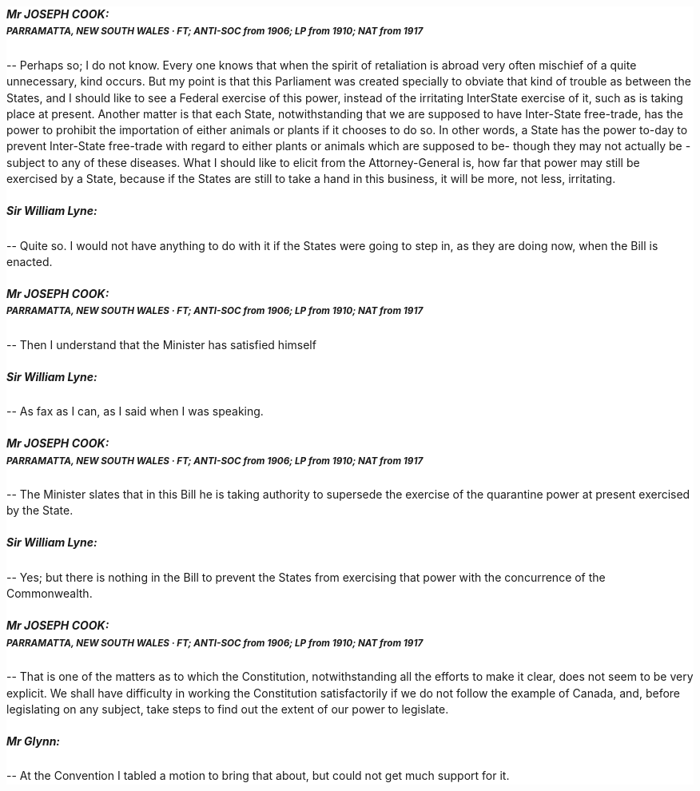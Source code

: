 ##### Mr JOSEPH COOK:<br><small class="text-muted">PARRAMATTA, NEW SOUTH WALES &middot; FT; ANTI-SOC from 1906; LP from 1910; NAT from 1917</small>

-- Perhaps so; I do not know. Every one knows that when the spirit of retaliation is abroad very often mischief of a quite unnecessary, kind occurs. But my point is that this Parliament was created specially to obviate that kind of trouble as between the States, and I should like to see a Federal exercise of this power, instead of the irritating InterState exercise of it, such as is taking place at present. Another matter is that each State, notwithstanding that we are supposed to have Inter-State free-trade, has the power to prohibit the importation of either animals or plants if it chooses to do so. In other words, a State has the power to-day to prevent Inter-State free-trade with regard to either plants or animals which are supposed to be- though they may not actually be - subject to any of these diseases. What I should like to elicit from the Attorney-General is, how far that power may still be exercised by a State, because if the States are still to take a hand in this business, it will be more, not less, irritating. 

##### Sir William Lyne:

-- Quite so. I would not have anything to do with it if the States were going to step in, as they are doing now, when the Bill is enacted. 

##### Mr JOSEPH COOK:<br><small class="text-muted">PARRAMATTA, NEW SOUTH WALES &middot; FT; ANTI-SOC from 1906; LP from 1910; NAT from 1917</small>

-- Then I understand that the Minister has satisfied himself 

##### Sir William Lyne:

-- As fax as I can, as I said when I was speaking. 

##### Mr JOSEPH COOK:<br><small class="text-muted">PARRAMATTA, NEW SOUTH WALES &middot; FT; ANTI-SOC from 1906; LP from 1910; NAT from 1917</small>

-- The Minister slates that in this Bill he is taking authority to supersede the exercise of the quarantine power at present exercised by the State. 

##### Sir William Lyne:

-- Yes; but there is nothing in the Bill to prevent the States from exercising that power with the concurrence of the Commonwealth. 

##### Mr JOSEPH COOK:<br><small class="text-muted">PARRAMATTA, NEW SOUTH WALES &middot; FT; ANTI-SOC from 1906; LP from 1910; NAT from 1917</small>

-- That is one of the matters as to which the Constitution, notwithstanding all the efforts to make it clear, does not seem to be very explicit. We shall have difficulty in working the Constitution satisfactorily if we do not follow the example of Canada, and, before legislating on any subject, take steps to find out the extent of our power to legislate. 

##### Mr Glynn:

-- At the Convention I tabled a motion to bring that about, but could not get much support for it. 
